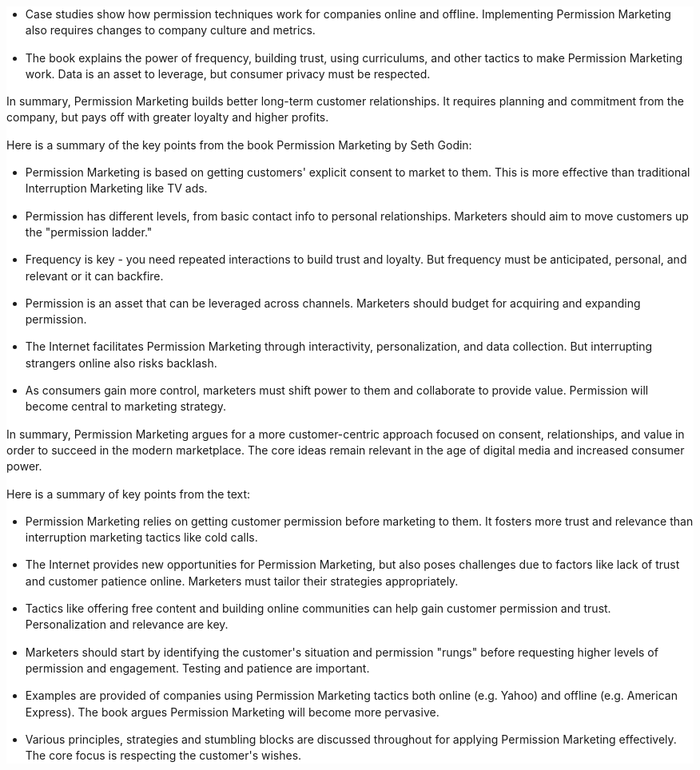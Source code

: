 - Case studies show how permission techniques work for companies online and offline. Implementing Permission Marketing also requires changes to company culture and metrics.

- The book explains the power of frequency, building trust, using curriculums, and other tactics to make Permission Marketing work. Data is an asset to leverage, but consumer privacy must be respected.

In summary, Permission Marketing builds better long-term customer relationships. It requires planning and commitment from the company, but pays off with greater loyalty and higher profits.

 Here is a summary of the key points from the book Permission Marketing by Seth Godin:

- Permission Marketing is based on getting customers' explicit consent to market to them. This is more effective than traditional Interruption Marketing like TV ads. 

- Permission has different levels, from basic contact info to personal relationships. Marketers should aim to move customers up the "permission ladder."

- Frequency is key - you need repeated interactions to build trust and loyalty. But frequency must be anticipated, personal, and relevant or it can backfire.

- Permission is an asset that can be leveraged across channels. Marketers should budget for acquiring and expanding permission.

- The Internet facilitates Permission Marketing through interactivity, personalization, and data collection. But interrupting strangers online also risks backlash.

- As consumers gain more control, marketers must shift power to them and collaborate to provide value. Permission will become central to marketing strategy.

In summary, Permission Marketing argues for a more customer-centric approach focused on consent, relationships, and value in order to succeed in the modern marketplace. The core ideas remain relevant in the age of digital media and increased consumer power.

 Here is a summary of key points from the text:

- Permission Marketing relies on getting customer permission before marketing to them. It fosters more trust and relevance than interruption marketing tactics like cold calls. 

- The Internet provides new opportunities for Permission Marketing, but also poses challenges due to factors like lack of trust and customer patience online. Marketers must tailor their strategies appropriately.

- Tactics like offering free content and building online communities can help gain customer permission and trust. Personalization and relevance are key.

- Marketers should start by identifying the customer's situation and permission "rungs" before requesting higher levels of permission and engagement. Testing and patience are important.

- Examples are provided of companies using Permission Marketing tactics both online (e.g. Yahoo) and offline (e.g. American Express). The book argues Permission Marketing will become more pervasive.

- Various principles, strategies and stumbling blocks are discussed throughout for applying Permission Marketing effectively. The core focus is respecting the customer's wishes.